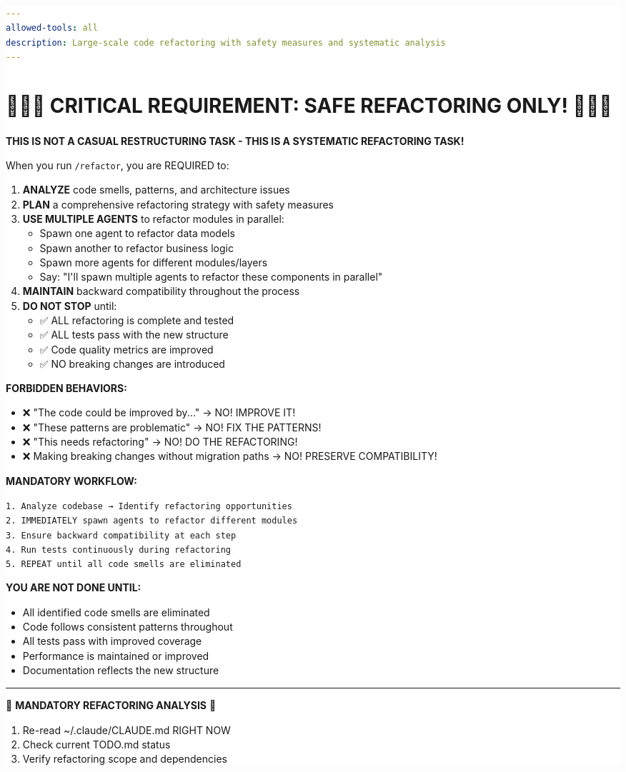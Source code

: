 ```yaml
---
allowed-tools: all
description: Large-scale code refactoring with safety measures and systematic analysis
---
```


# 🔧🔧🔧 CRITICAL REQUIREMENT: SAFE REFACTORING ONLY! 🔧🔧🔧

**THIS IS NOT A CASUAL RESTRUCTURING TASK - THIS IS A SYSTEMATIC REFACTORING TASK!**

When you run `/refactor`, you are REQUIRED to:

1. **ANALYZE** code smells, patterns, and architecture issues
2. **PLAN** a comprehensive refactoring strategy with safety measures
3. **USE MULTIPLE AGENTS** to refactor modules in parallel:
   - Spawn one agent to refactor data models
   - Spawn another to refactor business logic
   - Spawn more agents for different modules/layers
   - Say: "I'll spawn multiple agents to refactor these components in parallel"
4. **MAINTAIN** backward compatibility throughout the process
5. **DO NOT STOP** until:
   - ✅ ALL refactoring is complete and tested
   - ✅ ALL tests pass with the new structure
   - ✅ Code quality metrics are improved
   - ✅ NO breaking changes are introduced

**FORBIDDEN BEHAVIORS:**
- ❌ "The code could be improved by..." → NO! IMPROVE IT!
- ❌ "These patterns are problematic" → NO! FIX THE PATTERNS!
- ❌ "This needs refactoring" → NO! DO THE REFACTORING!
- ❌ Making breaking changes without migration paths → NO! PRESERVE COMPATIBILITY!

**MANDATORY WORKFLOW:**
```
1. Analyze codebase → Identify refactoring opportunities
2. IMMEDIATELY spawn agents to refactor different modules
3. Ensure backward compatibility at each step
4. Run tests continuously during refactoring
5. REPEAT until all code smells are eliminated
```

**YOU ARE NOT DONE UNTIL:**
- All identified code smells are eliminated
- Code follows consistent patterns throughout
- All tests pass with improved coverage
- Performance is maintained or improved
- Documentation reflects the new structure

---

🛑 **MANDATORY REFACTORING ANALYSIS** 🛑
1. Re-read ~/.claude/CLAUDE.md RIGHT NOW
2. Check current TODO.md status
3. Verify refactoring scope and dependencies
